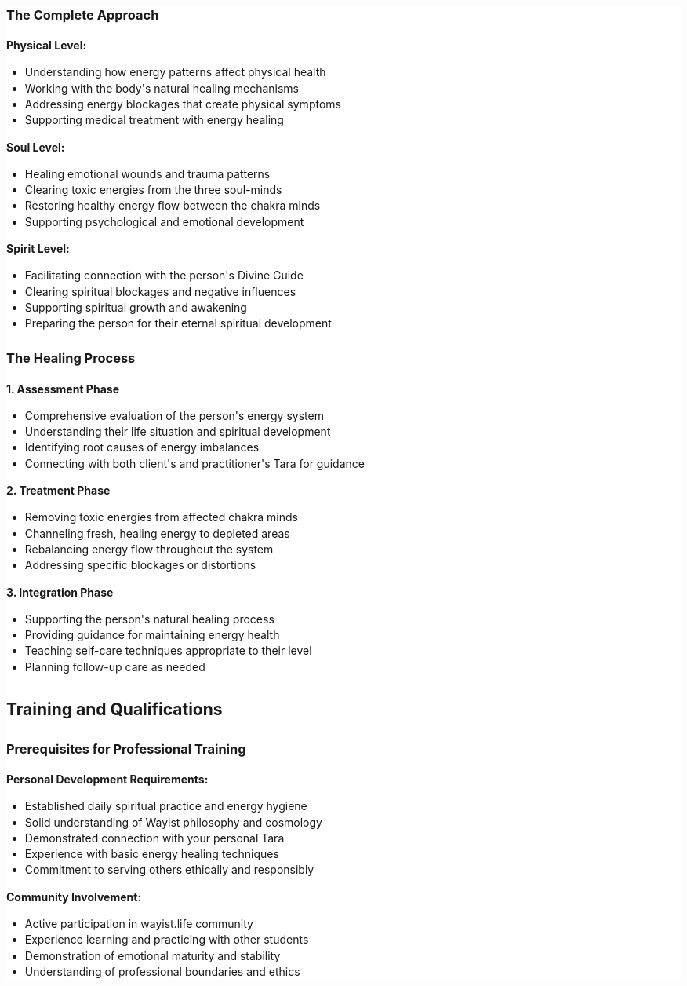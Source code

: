 ### The Complete Approach

**Physical Level:**
- Understanding how energy patterns affect physical health
- Working with the body's natural healing mechanisms
- Addressing energy blockages that create physical symptoms
- Supporting medical treatment with energy healing

**Soul Level:**
- Healing emotional wounds and trauma patterns
- Clearing toxic energies from the three soul-minds
- Restoring healthy energy flow between the chakra minds
- Supporting psychological and emotional development

**Spirit Level:**
- Facilitating connection with the person's Divine Guide
- Clearing spiritual blockages and negative influences
- Supporting spiritual growth and awakening
- Preparing the person for their eternal spiritual development

### The Healing Process

**1. Assessment Phase**
- Comprehensive evaluation of the person's energy system
- Understanding their life situation and spiritual development
- Identifying root causes of energy imbalances
- Connecting with both client's and practitioner's Tara for guidance

**2. Treatment Phase**
- Removing toxic energies from affected chakra minds
- Channeling fresh, healing energy to depleted areas
- Rebalancing energy flow throughout the system
- Addressing specific blockages or distortions

**3. Integration Phase**
- Supporting the person's natural healing process
- Providing guidance for maintaining energy health
- Teaching self-care techniques appropriate to their level
- Planning follow-up care as needed

## Training and Qualifications

### Prerequisites for Professional Training

**Personal Development Requirements:**
- Established daily spiritual practice and energy hygiene
- Solid understanding of Wayist philosophy and cosmology
- Demonstrated connection with your personal Tara
- Experience with basic energy healing techniques
- Commitment to serving others ethically and responsibly

**Community Involvement:**
- Active participation in wayist.life community
- Experience learning and practicing with other students
- Demonstration of emotional maturity and stability
- Understanding of professional boundaries and ethics

